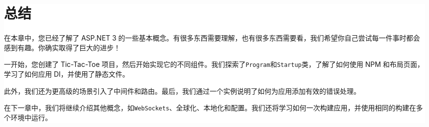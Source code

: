 # 总结

在本章中，您已经了解了 ASP.NET 3 的一些基本概念。有很多东西需要理解，也有很多东西需要看，我们希望你自己尝试每一件事时都会感到有趣。你确实取得了巨大的进步！

一开始，您创建了 Tic-Tac-Toe 项目，然后开始实现它的不同组件。我们探索了`Program`和`Startup`类，了解了如何使用 NPM 和布局页面，学习了如何应用 DI，并使用了静态文件。

此外，我们还为更高级的场景引入了中间件和路由。最后，我们通过一个实例说明了如何为应用添加有效的错误处理。

在下一章中，我们将继续介绍其他概念，如`WebSockets`、全球化、本地化和配置。我们还将学习如何一次构建应用，并使用相同的构建在多个环境中运行。